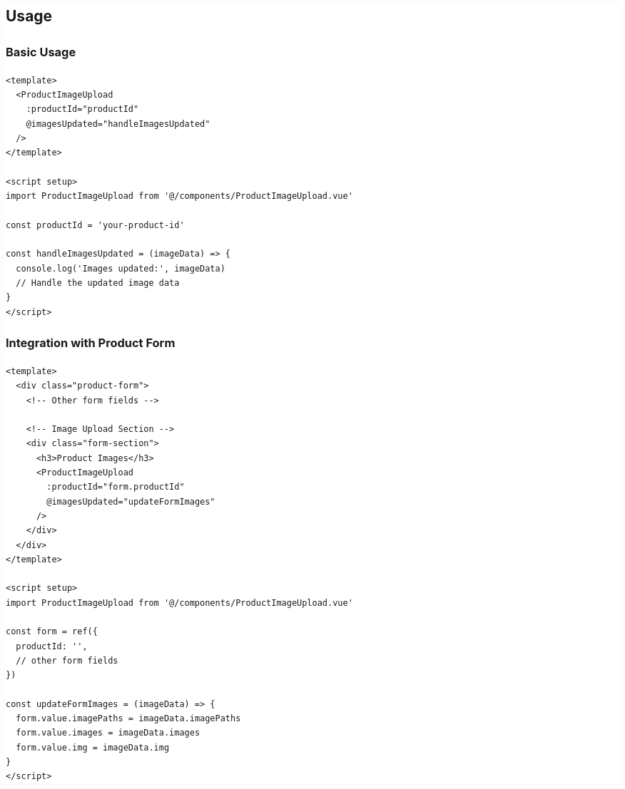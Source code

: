 ## Usage

### Basic Usage
```vue
<template>
  <ProductImageUpload
    :productId="productId"
    @imagesUpdated="handleImagesUpdated"
  />
</template>

<script setup>
import ProductImageUpload from '@/components/ProductImageUpload.vue'

const productId = 'your-product-id'

const handleImagesUpdated = (imageData) => {
  console.log('Images updated:', imageData)
  // Handle the updated image data
}
</script>
```

### Integration with Product Form
```vue
<template>
  <div class="product-form">
    <!-- Other form fields -->
    
    <!-- Image Upload Section -->
    <div class="form-section">
      <h3>Product Images</h3>
      <ProductImageUpload
        :productId="form.productId"
        @imagesUpdated="updateFormImages"
      />
    </div>
  </div>
</template>

<script setup>
import ProductImageUpload from '@/components/ProductImageUpload.vue'

const form = ref({
  productId: '',
  // other form fields
})

const updateFormImages = (imageData) => {
  form.value.imagePaths = imageData.imagePaths
  form.value.images = imageData.images
  form.value.img = imageData.img
}
</script>
```
